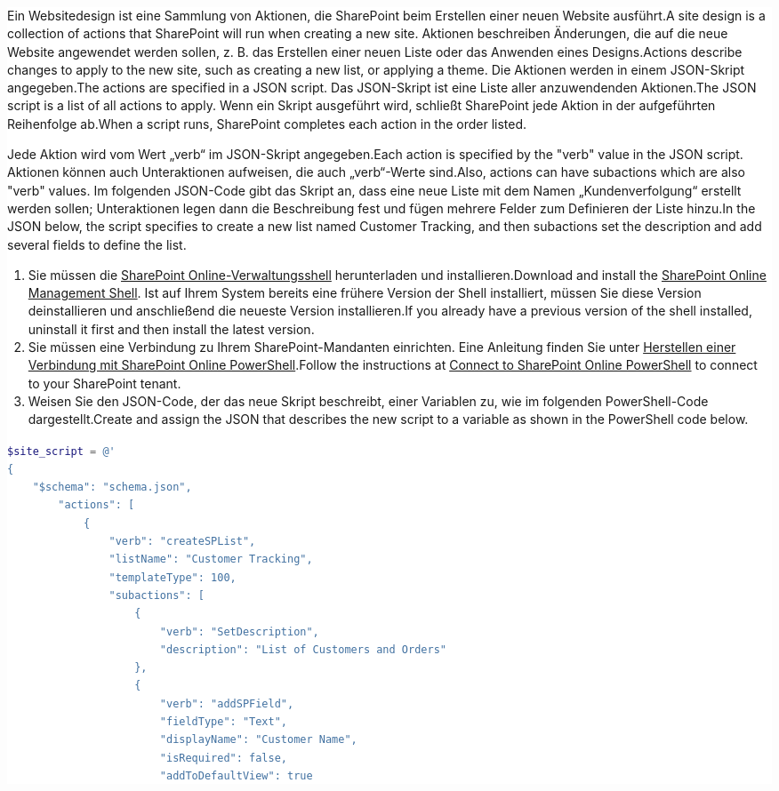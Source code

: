 <span data-ttu-id="c1e22-113">Ein Websitedesign ist eine Sammlung von Aktionen, die SharePoint beim Erstellen einer neuen Website ausführt.</span><span class="sxs-lookup"><span data-stu-id="c1e22-113">A site design is a collection of actions that SharePoint will run when creating a new site.</span></span> <span data-ttu-id="c1e22-114">Aktionen beschreiben Änderungen, die auf die neue Website angewendet werden sollen, z. B. das Erstellen einer neuen Liste oder das Anwenden eines Designs.</span><span class="sxs-lookup"><span data-stu-id="c1e22-114">Actions describe changes to apply to the new site, such as creating a new list, or applying a theme.</span></span> <span data-ttu-id="c1e22-115">Die Aktionen werden in einem JSON-Skript angegeben.</span><span class="sxs-lookup"><span data-stu-id="c1e22-115">The actions are specified in a JSON script.</span></span> <span data-ttu-id="c1e22-116">Das JSON-Skript ist eine Liste aller anzuwendenden Aktionen.</span><span class="sxs-lookup"><span data-stu-id="c1e22-116">The JSON script is a list of all actions to apply.</span></span> <span data-ttu-id="c1e22-117">Wenn ein Skript ausgeführt wird, schließt SharePoint jede Aktion in der aufgeführten Reihenfolge ab.</span><span class="sxs-lookup"><span data-stu-id="c1e22-117">When a script runs, SharePoint completes each action in the order listed.</span></span>

<span data-ttu-id="c1e22-118">Jede Aktion wird vom Wert „verb“ im JSON-Skript angegeben.</span><span class="sxs-lookup"><span data-stu-id="c1e22-118">Each action is specified by the "verb" value in the JSON script.</span></span> <span data-ttu-id="c1e22-119">Aktionen können auch Unteraktionen aufweisen, die auch „verb“-Werte sind.</span><span class="sxs-lookup"><span data-stu-id="c1e22-119">Also, actions can have subactions which are also "verb" values.</span></span> <span data-ttu-id="c1e22-120">Im folgenden JSON-Code gibt das Skript an, dass eine neue Liste mit dem Namen „Kundenverfolgung“ erstellt werden sollen; Unteraktionen legen dann die Beschreibung fest und fügen mehrere Felder zum Definieren der Liste hinzu.</span><span class="sxs-lookup"><span data-stu-id="c1e22-120">In the JSON below, the script specifies to create a new list named Customer Tracking, and then subactions set the description and add several fields to define the list.</span></span>

1. <span data-ttu-id="c1e22-121">Sie müssen die [SharePoint Online-Verwaltungsshell](https://www.microsoft.com/en-us/download/details.aspx?id=35588) herunterladen und installieren.</span><span class="sxs-lookup"><span data-stu-id="c1e22-121">Download and install the [SharePoint Online Management Shell](https://www.microsoft.com/en-us/download/details.aspx?id=35588).</span></span> <span data-ttu-id="c1e22-122">Ist auf Ihrem System bereits eine frühere Version der Shell installiert, müssen Sie diese Version deinstallieren und anschließend die neueste Version installieren.</span><span class="sxs-lookup"><span data-stu-id="c1e22-122">If you already have a previous version of the shell installed, uninstall it first and then install the latest version.</span></span>
1. <span data-ttu-id="c1e22-123">Sie müssen eine Verbindung zu Ihrem SharePoint-Mandanten einrichten. Eine Anleitung finden Sie unter [Herstellen einer Verbindung mit SharePoint Online PowerShell]((https://technet.microsoft.com/de-DE/library/fp161372.aspx)).</span><span class="sxs-lookup"><span data-stu-id="c1e22-123">Follow the instructions at [Connect to SharePoint Online PowerShell]((https://technet.microsoft.com/de-DE/library/fp161372.aspx)) to connect to your SharePoint tenant.</span></span>
1. <span data-ttu-id="c1e22-124">Weisen Sie den JSON-Code, der das neue Skript beschreibt, einer Variablen zu, wie im folgenden PowerShell-Code dargestellt.</span><span class="sxs-lookup"><span data-stu-id="c1e22-124">Create and assign the JSON that describes the new script to a variable as shown in the PowerShell code below.</span></span>

```powershell
$site_script = @'
{
    "$schema": "schema.json",
        "actions": [
            {
                "verb": "createSPList",
                "listName": "Customer Tracking",
                "templateType": 100,
                "subactions": [
                    {
                        "verb": "SetDescription",
                        "description": "List of Customers and Orders"
                    },
                    {
                        "verb": "addSPField",
                        "fieldType": "Text",
                        "displayName": "Customer Name",
                        "isRequired": false,
                        "addToDefaultView": true
```